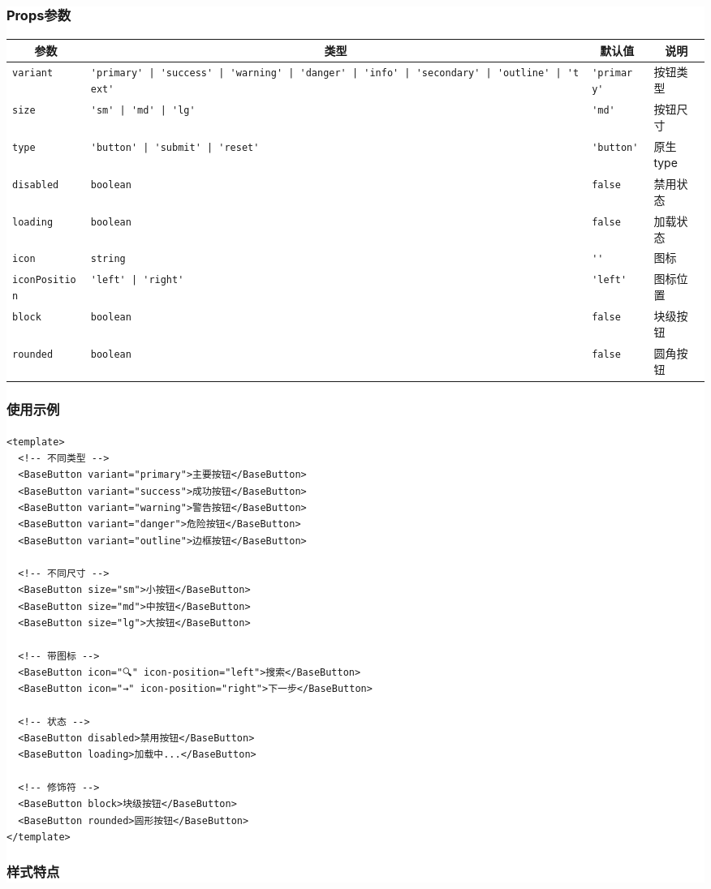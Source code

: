 ### Props参数

| 参数 | 类型 | 默认值 | 说明 |
|------|------|--------|------|
| `variant` | `'primary' \| 'success' \| 'warning' \| 'danger' \| 'info' \| 'secondary' \| 'outline' \| 'text'` | `'primary'` | 按钮类型 |
| `size` | `'sm' \| 'md' \| 'lg'` | `'md'` | 按钮尺寸 |
| `type` | `'button' \| 'submit' \| 'reset'` | `'button'` | 原生type |
| `disabled` | `boolean` | `false` | 禁用状态 |
| `loading` | `boolean` | `false` | 加载状态 |
| `icon` | `string` | `''` | 图标 |
| `iconPosition` | `'left' \| 'right'` | `'left'` | 图标位置 |
| `block` | `boolean` | `false` | 块级按钮 |
| `rounded` | `boolean` | `false` | 圆角按钮 |

### 使用示例

```vue
<template>
  <!-- 不同类型 -->
  <BaseButton variant="primary">主要按钮</BaseButton>
  <BaseButton variant="success">成功按钮</BaseButton>
  <BaseButton variant="warning">警告按钮</BaseButton>
  <BaseButton variant="danger">危险按钮</BaseButton>
  <BaseButton variant="outline">边框按钮</BaseButton>
  
  <!-- 不同尺寸 -->
  <BaseButton size="sm">小按钮</BaseButton>
  <BaseButton size="md">中按钮</BaseButton>
  <BaseButton size="lg">大按钮</BaseButton>
  
  <!-- 带图标 -->
  <BaseButton icon="🔍" icon-position="left">搜索</BaseButton>
  <BaseButton icon="→" icon-position="right">下一步</BaseButton>
  
  <!-- 状态 -->
  <BaseButton disabled>禁用按钮</BaseButton>
  <BaseButton loading>加载中...</BaseButton>
  
  <!-- 修饰符 -->
  <BaseButton block>块级按钮</BaseButton>
  <BaseButton rounded>圆形按钮</BaseButton>
</template>
```

### 样式特点

